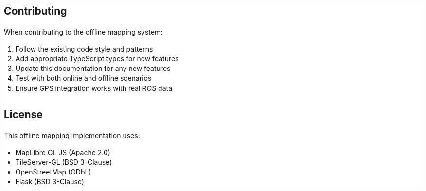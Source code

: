 ## Contributing

When contributing to the offline mapping system:

1. Follow the existing code style and patterns
2. Add appropriate TypeScript types for new features
3. Update this documentation for any new features
4. Test with both online and offline scenarios
5. Ensure GPS integration works with real ROS data

## License

This offline mapping implementation uses:
- MapLibre GL JS (Apache 2.0)
- TileServer-GL (BSD 3-Clause)
- OpenStreetMap (ODbL)
- Flask (BSD 3-Clause) 